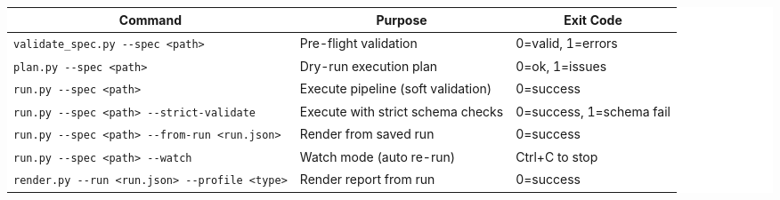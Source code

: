 | Command | Purpose | Exit Code |
|---------|---------|-----------|
| `validate_spec.py --spec <path>` | Pre-flight validation | 0=valid, 1=errors |
| `plan.py --spec <path>` | Dry-run execution plan | 0=ok, 1=issues |
| `run.py --spec <path>` | Execute pipeline (soft validation) | 0=success |
| `run.py --spec <path> --strict-validate` | Execute with strict schema checks | 0=success, 1=schema fail |
| `run.py --spec <path> --from-run <run.json>` | Render from saved run | 0=success |
| `run.py --spec <path> --watch` | Watch mode (auto re-run) | Ctrl+C to stop |
| `render.py --run <run.json> --profile <type>` | Render report from run | 0=success |

